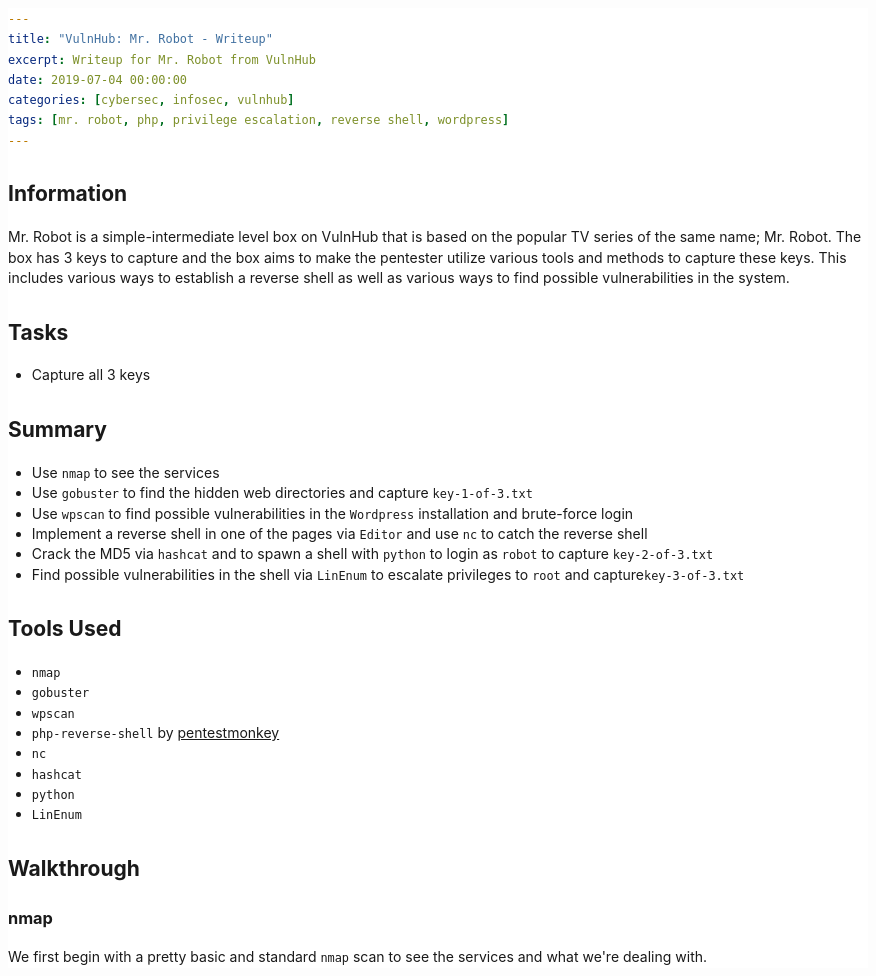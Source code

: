 ```yaml
---
title: "VulnHub: Mr. Robot - Writeup"
excerpt: Writeup for Mr. Robot from VulnHub
date: 2019-07-04 00:00:00
categories: [cybersec, infosec, vulnhub]
tags: [mr. robot, php, privilege escalation, reverse shell, wordpress]
---
```


## Information
Mr. Robot is a simple-intermediate level box on VulnHub that is based on the popular TV series of the same name; Mr. 
Robot. The box has 3 keys to capture and the box aims to make the pentester utilize various tools and methods to 
capture these keys. This includes various ways to establish a reverse shell as well as various ways to find possible 
vulnerabilities in the system.

## Tasks
- Capture all 3 keys
 
## Summary
- Use `nmap` to see the services
- Use `gobuster` to find the hidden web directories and capture `key-1-of-3.txt`
- Use `wpscan` to find possible vulnerabilities in the `Wordpress` installation and brute-force login
- Implement a reverse shell in one of the pages via `Editor` and use `nc` to catch the reverse shell
- Crack the MD5 via `hashcat` and to spawn a shell with `python` to login as `robot` to capture `key-2-of-3.txt`
- Find possible vulnerabilities in the shell via `LinEnum` to escalate privileges to `root` and capture`key-3-of-3.txt`
 
## Tools Used
- `nmap`
- `gobuster`
- `wpscan`
- `php-reverse-shell` by [pentestmonkey][pentestmonkey]
- `nc`
- `hashcat`
- `python`
- `LinEnum`

## Walkthrough
### nmap
We first begin with a pretty basic and standard `nmap` scan to see the services and what we're dealing with.


[pentestmonkey]: http://pentestmonkey.net/
[Mr. Robot]: /images/posts/2019-07-04-vulnhub-mr_robot/Mr.%20Robot.png
[robots.txt]: /images/posts/2019-07-04-vulnhub-mr_robot/Robots.png
[Wordpress - Panel]: /images/posts/2019-07-04-vulnhub-mr_robot/Wordpress%20-%20Panel.png
[Wordpress - Users]: /images/posts/2019-07-04-vulnhub-mr_robot/Wordpress%20-%20Users.png
[PHP Reverse Shell]: http://pentestmonkey.net/tools/web-shells/php-reverse-shell
[Wordpress - Denied]: /images/posts/2019-07-04-vulnhub-mr_robot/Wordpress%20-%20Denied.png
[Wordpress - 404]: /images/posts/2019-07-04-vulnhub-mr_robot/Wordpress%20-%20404%20Template.png
[LinEnum]: https://github.com/rebootuser/LinEnum
